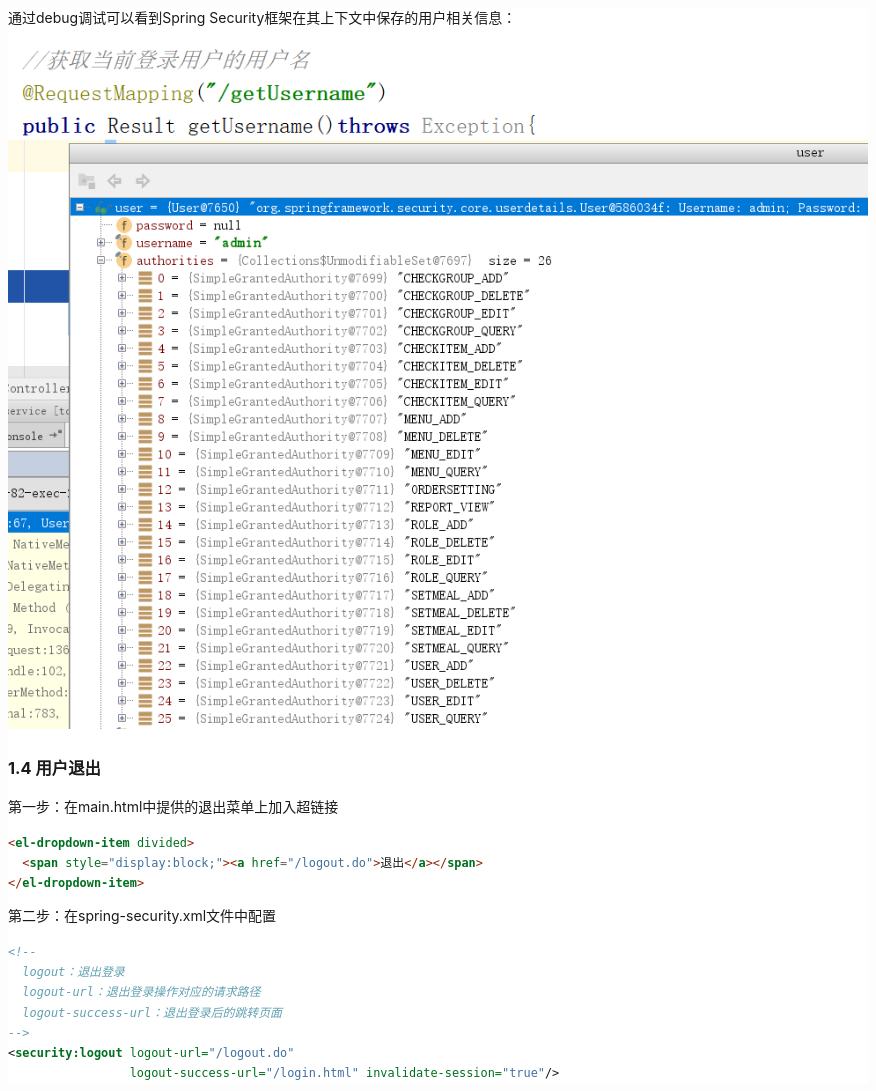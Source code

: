 通过debug调试可以看到Spring Security框架在其上下文中保存的用户相关信息：

![1](06-健康医疗项目-09-assets/1.png)

### 1.4 用户退出

第一步：在main.html中提供的退出菜单上加入超链接

~~~html
<el-dropdown-item divided>
  <span style="display:block;"><a href="/logout.do">退出</a></span>
</el-dropdown-item>
~~~

第二步：在spring-security.xml文件中配置

~~~xml
<!--
  logout：退出登录
  logout-url：退出登录操作对应的请求路径
  logout-success-url：退出登录后的跳转页面
-->
<security:logout logout-url="/logout.do" 
                 logout-success-url="/login.html" invalidate-session="true"/>

~~~
